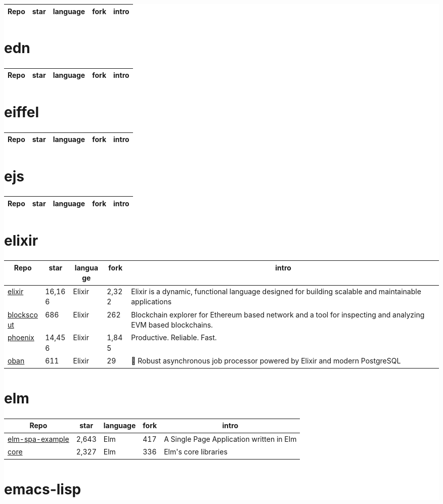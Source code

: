 Repo|star|language|fork|intro
-|-|-|-|-



# edn

Repo|star|language|fork|intro
-|-|-|-|-



# eiffel

Repo|star|language|fork|intro
-|-|-|-|-



# ejs

Repo|star|language|fork|intro
-|-|-|-|-



# elixir

Repo|star|language|fork|intro
-|-|-|-|-
[elixir](https://github.com/elixir-lang/elixir)|16,166|Elixir|2,322|Elixir is a dynamic, functional language designed for building scalable and maintainable applications
[blockscout](https://github.com/poanetwork/blockscout)|686|Elixir|262|Blockchain explorer for Ethereum based network and a tool for inspecting and analyzing EVM based blockchains.
[phoenix](https://github.com/phoenixframework/phoenix)|14,456|Elixir|1,845|Productive. Reliable. Fast.
[oban](https://github.com/sorentwo/oban)|611|Elixir|29|🥃 Robust asynchronous job processor powered by Elixir and modern PostgreSQL


# elm

Repo|star|language|fork|intro
-|-|-|-|-
[elm-spa-example](https://github.com/rtfeldman/elm-spa-example)|2,643|Elm|417|A Single Page Application written in Elm
[core](https://github.com/elm/core)|2,327|Elm|336|Elm's core libraries


# emacs-lisp
